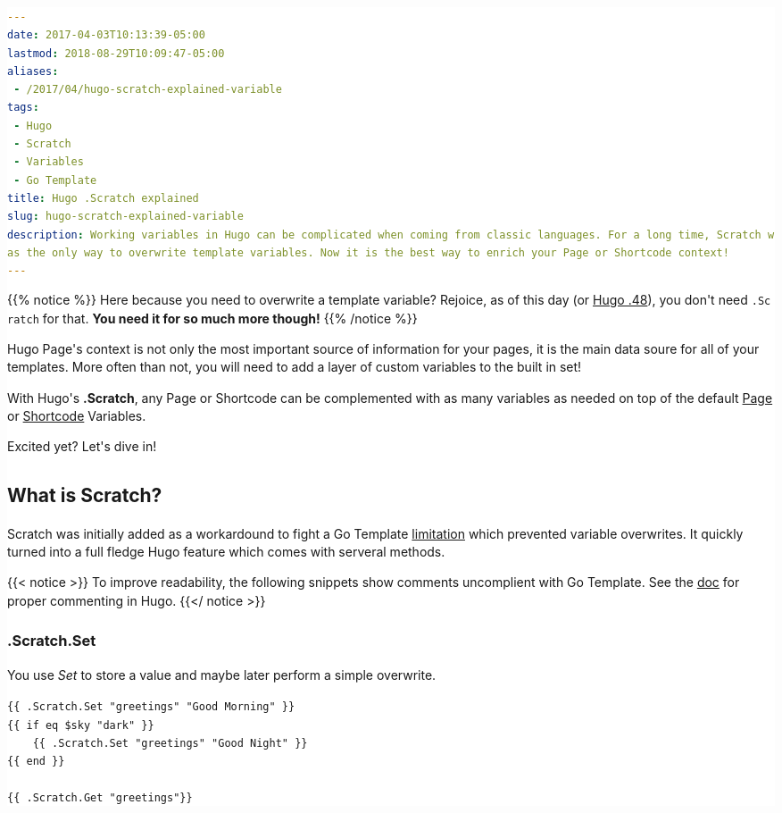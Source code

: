 ```yaml
---
date: 2017-04-03T10:13:39-05:00
lastmod: 2018-08-29T10:09:47-05:00
aliases:
 - /2017/04/hugo-scratch-explained-variable
tags:
 - Hugo
 - Scratch
 - Variables
 - Go Template
title: Hugo .Scratch explained
slug: hugo-scratch-explained-variable
description: Working variables in Hugo can be complicated when coming from classic languages. For a long time, Scratch was the only way to overwrite template variables. Now it is the best way to enrich your Page or Shortcode context!
---
```


{{% notice %}}
Here because you need to overwrite a template variable? Rejoice, as of this day (or [Hugo .48](https://gohugo.io/news/0.48-relnotes/)), you don't need `.Scratch` for that. 
__You need it for so much more though!__
{{% /notice %}}

Hugo Page's context is not only the most important source of information for your pages, it is the main data soure for all of your templates. More often than not, you will need to add a layer of custom variables to the built in set!

With Hugo's __.Scratch__, any Page or Shortcode can be complemented with as many variables as needed on top of the default [Page](https://gohugo.io/variables/page/#readout) or [Shortcode](https://gohugo.io/variables/shortcodes/#readout) Variables.


Excited yet? Let's dive in!



## What is Scratch?

Scratch was initially added as a workardound to fight a Go Template [limitation](https://github.com/golang/go/issues/10608) which prevented variable overwrites. It quickly turned into a full fledge Hugo feature which comes with serveral methods.

{{< notice >}}
To improve readability, the following snippets show comments uncomplient with Go Template. See the [doc](http://gohugo.io/templates/introduction/#comments) for proper commenting in Hugo.
{{</ notice >}}

### .Scratch.Set

You use *Set* to store a value and maybe later perform a simple overwrite. 

~~~go-html-template
{{ .Scratch.Set "greetings" "Good Morning" }}
{{ if eq $sky "dark" }}
	{{ .Scratch.Set "greetings" "Good Night" }}
{{ end }}

{{ .Scratch.Get "greetings"}}
~~~
